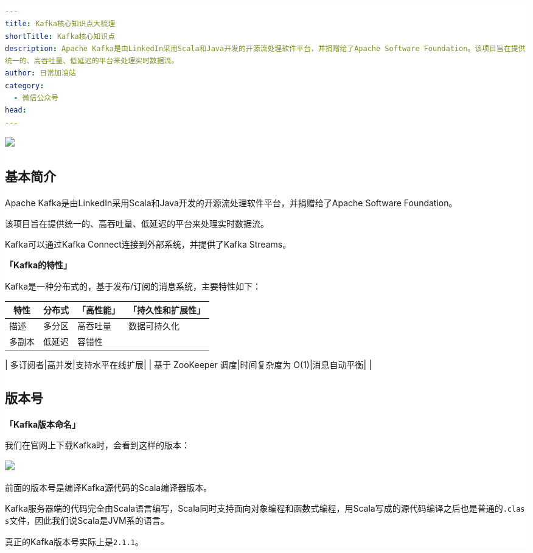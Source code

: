 ```yaml
---
title: Kafka核心知识点大梳理
shortTitle: Kafka核心知识点
description: Apache Kafka是由LinkedIn采用Scala和Java开发的开源流处理软件平台，并捐赠给了Apache Software Foundation。该项目旨在提供统一的、高吞吐量、低延迟的平台来处理实时数据流。
author: 日常加油站
category:
  - 微信公众号
head:
---
```



![](http://cdn.tobebetterjavaer.com/tobebetterjavaer/images/nice-article/weixin-kafkahxzszj-03177674-8192-4e7e-a7e6-0d3593bd644e.jpg)

## 基本简介

Apache Kafka是由LinkedIn采用Scala和Java开发的开源流处理软件平台，并捐赠给了Apache Software Foundation。

该项目旨在提供统一的、高吞吐量、低延迟的平台来处理实时数据流。

Kafka可以通过Kafka Connect连接到外部系统，并提供了Kafka Streams。

**「Kafka的特性」**

Kafka是一种分布式的，基于发布/订阅的消息系统，主要特性如下：

| 特性   | 分布式 | **「高性能」** | **「持久性和扩展性」** |
| ------ | ------ | -------------- | ---------------------- |
| 描述   | 多分区 | 高吞吐量       | 数据可持久化           |
| 多副本 | 低延迟 | 容错性         |
|
多订阅者|高并发|支持水平在线扩展|
|
基于 ZooKeeper 调度|时间复杂度为 O(1)|消息自动平衡|
|

## 版本号

**「Kafka版本命名」**

我们在官网上下载Kafka时，会看到这样的版本：

![](http://cdn.tobebetterjavaer.com/tobebetterjavaer/images/nice-article/weixin-kafkahxzszj-677e0f86-8d4f-4db6-95eb-8bbab6da937a.jpg)

前面的版本号是编译Kafka源代码的Scala编译器版本。

Kafka服务器端的代码完全由Scala语言编写，Scala同时支持面向对象编程和函数式编程，用Scala写成的源代码编译之后也是普通的`.class`文件，因此我们说Scala是JVM系的语言。

真正的Kafka版本号实际上是`2.1.1`。
